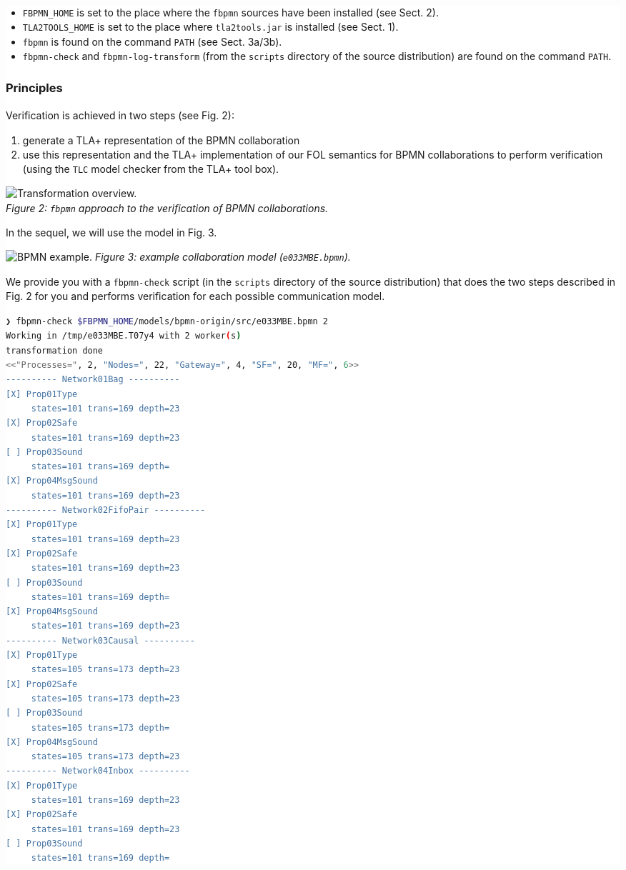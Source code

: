 - `FBPMN_HOME` is set to the place where the `fbpmn` sources have been installed (see Sect. 2).
- `TLA2TOOLS_HOME` is set to the place where `tla2tools.jar` is installed (see Sect. 1).
- `fbpmn` is found on the command `PATH` (see Sect. 3a/3b).
- `fbpmn-check` and `fbpmn-log-transform` (from the `scripts` directory of the source distribution) are found on the command `PATH`.

### Principles

Verification is achieved in two steps (see Fig. 2):

1. generate a TLA+ representation of the BPMN collaboration
2. use this representation and the TLA+ implementation of our FOL semantics for BPMN collaborations to perform verification (using the `TLC` model checker from the TLA+ tool box).

<img alt="Transformation overview." src="overview.png" width=400><br/>
_Figure 2: `fbpmn` approach to the verification of BPMN collaborations._

In the sequel, we will use the model in Fig. 3.

![BPMN example.](e033MBE.png)
_Figure 3: example collaboration model (`e033MBE.bpmn`)._

We provide you with a `fbpmn-check` script (in the `scripts` directory of the source distribution) that does the two steps described in Fig. 2 for you and performs verification for each possible communication model.

```sh
❯ fbpmn-check $FBPMN_HOME/models/bpmn-origin/src/e033MBE.bpmn 2
Working in /tmp/e033MBE.T07y4 with 2 worker(s)
transformation done
<<"Processes=", 2, "Nodes=", 22, "Gateway=", 4, "SF=", 20, "MF=", 6>>
---------- Network01Bag ----------
[X] Prop01Type
     states=101 trans=169 depth=23
[X] Prop02Safe
     states=101 trans=169 depth=23
[ ] Prop03Sound
     states=101 trans=169 depth=
[X] Prop04MsgSound
     states=101 trans=169 depth=23
---------- Network02FifoPair ----------
[X] Prop01Type
     states=101 trans=169 depth=23
[X] Prop02Safe
     states=101 trans=169 depth=23
[ ] Prop03Sound
     states=101 trans=169 depth=
[X] Prop04MsgSound
     states=101 trans=169 depth=23
---------- Network03Causal ----------
[X] Prop01Type
     states=105 trans=173 depth=23
[X] Prop02Safe
     states=105 trans=173 depth=23
[ ] Prop03Sound
     states=105 trans=173 depth=
[X] Prop04MsgSound
     states=105 trans=173 depth=23
---------- Network04Inbox ----------
[X] Prop01Type
     states=101 trans=169 depth=23
[X] Prop02Safe
     states=101 trans=169 depth=23
[ ] Prop03Sound
     states=101 trans=169 depth=
```